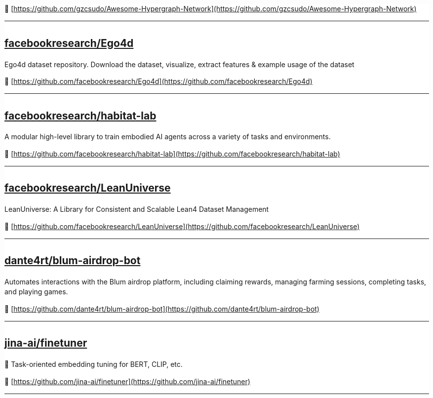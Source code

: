 🔗 [https://github.com/gzcsudo/Awesome-Hypergraph-Network](https://github.com/gzcsudo/Awesome-Hypergraph-Network)

---

## [facebookresearch/Ego4d](https://github.com/facebookresearch/Ego4d)

Ego4d dataset repository. Download the dataset, visualize, extract features & example usage of the dataset

🔗 [https://github.com/facebookresearch/Ego4d](https://github.com/facebookresearch/Ego4d)

---

## [facebookresearch/habitat-lab](https://github.com/facebookresearch/habitat-lab)

A modular high-level library to train embodied AI agents across a variety of tasks and environments.

🔗 [https://github.com/facebookresearch/habitat-lab](https://github.com/facebookresearch/habitat-lab)

---

## [facebookresearch/LeanUniverse](https://github.com/facebookresearch/LeanUniverse)

LeanUniverse: A Library for Consistent and Scalable Lean4 Dataset Management

🔗 [https://github.com/facebookresearch/LeanUniverse](https://github.com/facebookresearch/LeanUniverse)

---

## [dante4rt/blum-airdrop-bot](https://github.com/dante4rt/blum-airdrop-bot)

Automates interactions with the Blum airdrop platform, including claiming rewards, managing farming sessions, completing tasks, and playing games.

🔗 [https://github.com/dante4rt/blum-airdrop-bot](https://github.com/dante4rt/blum-airdrop-bot)

---

## [jina-ai/finetuner](https://github.com/jina-ai/finetuner)

:dart: Task-oriented embedding tuning for BERT, CLIP, etc.

🔗 [https://github.com/jina-ai/finetuner](https://github.com/jina-ai/finetuner)

---
